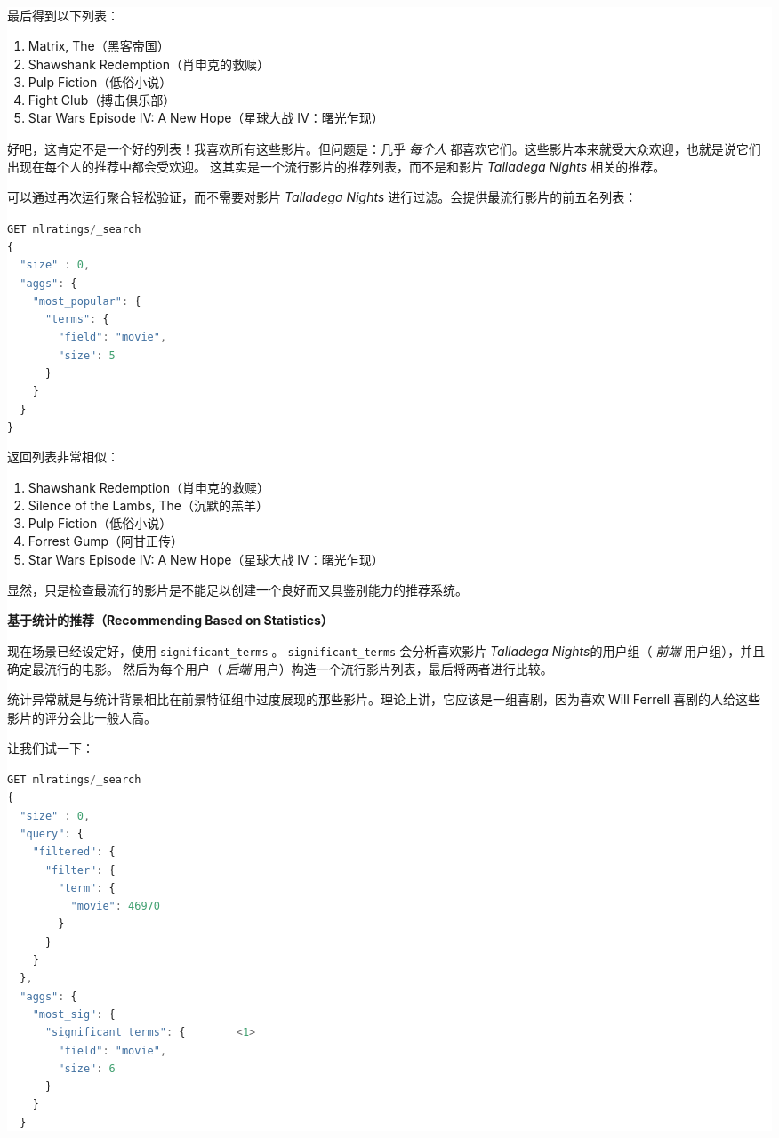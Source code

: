 最后得到以下列表：

1. Matrix, The（黑客帝国）
2. Shawshank Redemption（肖申克的救赎）
3. Pulp Fiction（低俗小说）
4. Fight Club（搏击俱乐部）
5. Star Wars Episode IV: A New Hope（星球大战 IV：曙光乍现）

好吧，这肯定不是一个好的列表！我喜欢所有这些影片。但问题是：几乎 *每个人* 都喜欢它们。这些影片本来就受大众欢迎，也就是说它们出现在每个人的推荐中都会受欢迎。 这其实是一个流行影片的推荐列表，而不是和影片 *Talladega Nights* 相关的推荐。

可以通过再次运行聚合轻松验证，而不需要对影片 *Talladega Nights* 进行过滤。会提供最流行影片的前五名列表：

```js
GET mlratings/_search
{
  "size" : 0,
  "aggs": {
    "most_popular": {
      "terms": {
        "field": "movie",
        "size": 5
      }
    }
  }
}
```

返回列表非常相似：

1. Shawshank Redemption（肖申克的救赎）
2. Silence of the Lambs, The（沉默的羔羊）
3. Pulp Fiction（低俗小说）
4. Forrest Gump（阿甘正传）
5. Star Wars Episode IV: A New Hope（星球大战 IV：曙光乍现）

显然，只是检查最流行的影片是不能足以创建一个良好而又具鉴别能力的推荐系统。



**基于统计的推荐（Recommending Based on Statistics）**

现在场景已经设定好，使用 `significant_terms` 。 `significant_terms` 会分析喜欢影片 *Talladega Nights*的用户组（ *前端* 用户组），并且确定最流行的电影。 然后为每个用户（ *后端* 用户）构造一个流行影片列表，最后将两者进行比较。

统计异常就是与统计背景相比在前景特征组中过度展现的那些影片。理论上讲，它应该是一组喜剧，因为喜欢 Will Ferrell 喜剧的人给这些影片的评分会比一般人高。

让我们试一下：

```js
GET mlratings/_search
{
  "size" : 0,
  "query": {
    "filtered": {
      "filter": {
        "term": {
          "movie": 46970
        }
      }
    }
  },
  "aggs": {
    "most_sig": {
      "significant_terms": {        <1>
        "field": "movie",
        "size": 6
      }
    }
  }
```